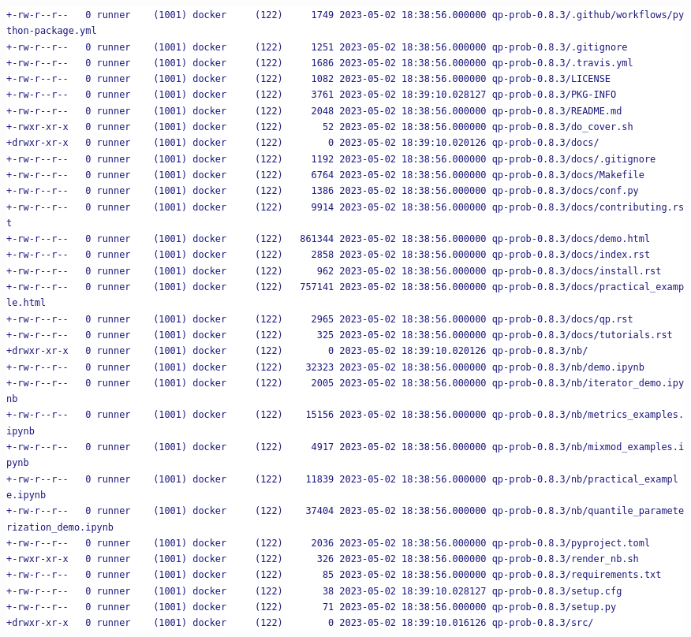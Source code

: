 ```diff
+-rw-r--r--   0 runner    (1001) docker     (122)     1749 2023-05-02 18:38:56.000000 qp-prob-0.8.3/.github/workflows/python-package.yml
+-rw-r--r--   0 runner    (1001) docker     (122)     1251 2023-05-02 18:38:56.000000 qp-prob-0.8.3/.gitignore
+-rw-r--r--   0 runner    (1001) docker     (122)     1686 2023-05-02 18:38:56.000000 qp-prob-0.8.3/.travis.yml
+-rw-r--r--   0 runner    (1001) docker     (122)     1082 2023-05-02 18:38:56.000000 qp-prob-0.8.3/LICENSE
+-rw-r--r--   0 runner    (1001) docker     (122)     3761 2023-05-02 18:39:10.028127 qp-prob-0.8.3/PKG-INFO
+-rw-r--r--   0 runner    (1001) docker     (122)     2048 2023-05-02 18:38:56.000000 qp-prob-0.8.3/README.md
+-rwxr-xr-x   0 runner    (1001) docker     (122)       52 2023-05-02 18:38:56.000000 qp-prob-0.8.3/do_cover.sh
+drwxr-xr-x   0 runner    (1001) docker     (122)        0 2023-05-02 18:39:10.020126 qp-prob-0.8.3/docs/
+-rw-r--r--   0 runner    (1001) docker     (122)     1192 2023-05-02 18:38:56.000000 qp-prob-0.8.3/docs/.gitignore
+-rw-r--r--   0 runner    (1001) docker     (122)     6764 2023-05-02 18:38:56.000000 qp-prob-0.8.3/docs/Makefile
+-rw-r--r--   0 runner    (1001) docker     (122)     1386 2023-05-02 18:38:56.000000 qp-prob-0.8.3/docs/conf.py
+-rw-r--r--   0 runner    (1001) docker     (122)     9914 2023-05-02 18:38:56.000000 qp-prob-0.8.3/docs/contributing.rst
+-rw-r--r--   0 runner    (1001) docker     (122)   861344 2023-05-02 18:38:56.000000 qp-prob-0.8.3/docs/demo.html
+-rw-r--r--   0 runner    (1001) docker     (122)     2858 2023-05-02 18:38:56.000000 qp-prob-0.8.3/docs/index.rst
+-rw-r--r--   0 runner    (1001) docker     (122)      962 2023-05-02 18:38:56.000000 qp-prob-0.8.3/docs/install.rst
+-rw-r--r--   0 runner    (1001) docker     (122)   757141 2023-05-02 18:38:56.000000 qp-prob-0.8.3/docs/practical_example.html
+-rw-r--r--   0 runner    (1001) docker     (122)     2965 2023-05-02 18:38:56.000000 qp-prob-0.8.3/docs/qp.rst
+-rw-r--r--   0 runner    (1001) docker     (122)      325 2023-05-02 18:38:56.000000 qp-prob-0.8.3/docs/tutorials.rst
+drwxr-xr-x   0 runner    (1001) docker     (122)        0 2023-05-02 18:39:10.020126 qp-prob-0.8.3/nb/
+-rw-r--r--   0 runner    (1001) docker     (122)    32323 2023-05-02 18:38:56.000000 qp-prob-0.8.3/nb/demo.ipynb
+-rw-r--r--   0 runner    (1001) docker     (122)     2005 2023-05-02 18:38:56.000000 qp-prob-0.8.3/nb/iterator_demo.ipynb
+-rw-r--r--   0 runner    (1001) docker     (122)    15156 2023-05-02 18:38:56.000000 qp-prob-0.8.3/nb/metrics_examples.ipynb
+-rw-r--r--   0 runner    (1001) docker     (122)     4917 2023-05-02 18:38:56.000000 qp-prob-0.8.3/nb/mixmod_examples.ipynb
+-rw-r--r--   0 runner    (1001) docker     (122)    11839 2023-05-02 18:38:56.000000 qp-prob-0.8.3/nb/practical_example.ipynb
+-rw-r--r--   0 runner    (1001) docker     (122)    37404 2023-05-02 18:38:56.000000 qp-prob-0.8.3/nb/quantile_parameterization_demo.ipynb
+-rw-r--r--   0 runner    (1001) docker     (122)     2036 2023-05-02 18:38:56.000000 qp-prob-0.8.3/pyproject.toml
+-rwxr-xr-x   0 runner    (1001) docker     (122)      326 2023-05-02 18:38:56.000000 qp-prob-0.8.3/render_nb.sh
+-rw-r--r--   0 runner    (1001) docker     (122)       85 2023-05-02 18:38:56.000000 qp-prob-0.8.3/requirements.txt
+-rw-r--r--   0 runner    (1001) docker     (122)       38 2023-05-02 18:39:10.028127 qp-prob-0.8.3/setup.cfg
+-rw-r--r--   0 runner    (1001) docker     (122)       71 2023-05-02 18:38:56.000000 qp-prob-0.8.3/setup.py
+drwxr-xr-x   0 runner    (1001) docker     (122)        0 2023-05-02 18:39:10.016126 qp-prob-0.8.3/src/
```
